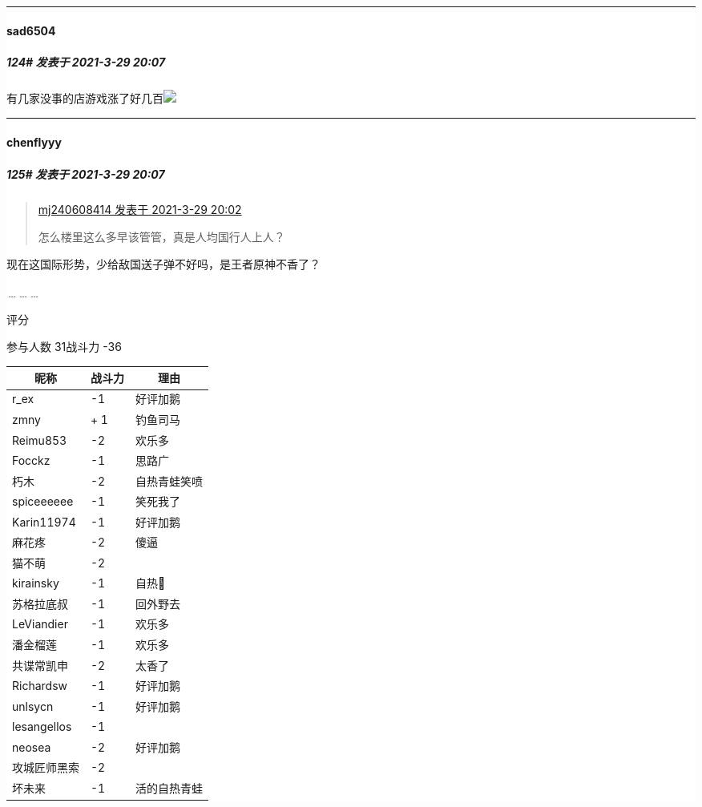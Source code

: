 
-----

####  sad6504  
##### 124#       发表于 2021-3-29 20:07


有几家没事的店游戏涨了好几百<img src="https://static.saraba1st.com/image/smiley/face2017/125.png" referrerpolicy="no-referrer">


-----

####  chenflyyy  
##### 125#       发表于 2021-3-29 20:07


<blockquote><a href="httphttps://bbs.saraba1st.com/2b/forum.php?mod=redirect&amp;goto=findpost&amp;pid=50771050&amp;ptid=1995651" target="_blank">mj240608414 发表于 2021-3-29 20:02</a>

怎么楼里这么多早该管管，真是人均国行人上人？</blockquote>
现在这国际形势，少给敌国送子弹不好吗，是王者原神不香了？


﹍﹍﹍

评分


 参与人数 31战斗力 -36

|昵称|战斗力|理由|
|----|---|---|
| r_ex|-1|好评加鹅|
| zmny| + 1|钓鱼司马|
| Reimu853|-2|欢乐多|
| Focckz|-1|思路广|
| 朽木|-2|自热青蛙笑喷|
| spiceeeeee|-1|笑死我了|
| Karin11974|-1|好评加鹅|
| 麻花疼|-2|傻逼|
| 猫不萌|-2||
| kirainsky|-1|自热🐸|
| 苏格拉底叔|-1|回外野去|
| LeViandier|-1|欢乐多|
| 潘金榴莲|-1|欢乐多|
| 共谍常凯申|-2|太香了|
| Richardsw|-1|好评加鹅|
| unlsycn|-1|好评加鹅|
| lesangellos|-1||
| neosea|-2|好评加鹅|
| 攻城匠师黑索|-2||
| 坏未来|-1|活的自热青蛙|
